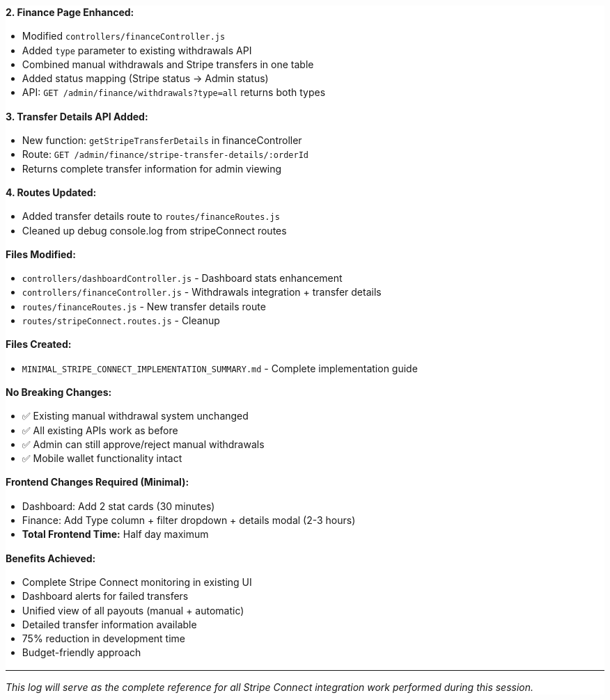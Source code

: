 **2. Finance Page Enhanced:**
- Modified `controllers/financeController.js`
- Added `type` parameter to existing withdrawals API
- Combined manual withdrawals and Stripe transfers in one table
- Added status mapping (Stripe status → Admin status)
- API: `GET /admin/finance/withdrawals?type=all` returns both types

**3. Transfer Details API Added:**
- New function: `getStripeTransferDetails` in financeController
- Route: `GET /admin/finance/stripe-transfer-details/:orderId`
- Returns complete transfer information for admin viewing

**4. Routes Updated:**
- Added transfer details route to `routes/financeRoutes.js`
- Cleaned up debug console.log from stripeConnect routes

**Files Modified:**
- `controllers/dashboardController.js` - Dashboard stats enhancement
- `controllers/financeController.js` - Withdrawals integration + transfer details
- `routes/financeRoutes.js` - New transfer details route
- `routes/stripeConnect.routes.js` - Cleanup

**Files Created:**
- `MINIMAL_STRIPE_CONNECT_IMPLEMENTATION_SUMMARY.md` - Complete implementation guide

**No Breaking Changes:**
- ✅ Existing manual withdrawal system unchanged
- ✅ All existing APIs work as before
- ✅ Admin can still approve/reject manual withdrawals
- ✅ Mobile wallet functionality intact

**Frontend Changes Required (Minimal):**
- Dashboard: Add 2 stat cards (30 minutes)
- Finance: Add Type column + filter dropdown + details modal (2-3 hours)
- **Total Frontend Time:** Half day maximum

**Benefits Achieved:**
- Complete Stripe Connect monitoring in existing UI
- Dashboard alerts for failed transfers
- Unified view of all payouts (manual + automatic)
- Detailed transfer information available
- 75% reduction in development time
- Budget-friendly approach

---

*This log will serve as the complete reference for all Stripe Connect integration work performed during this session.*
